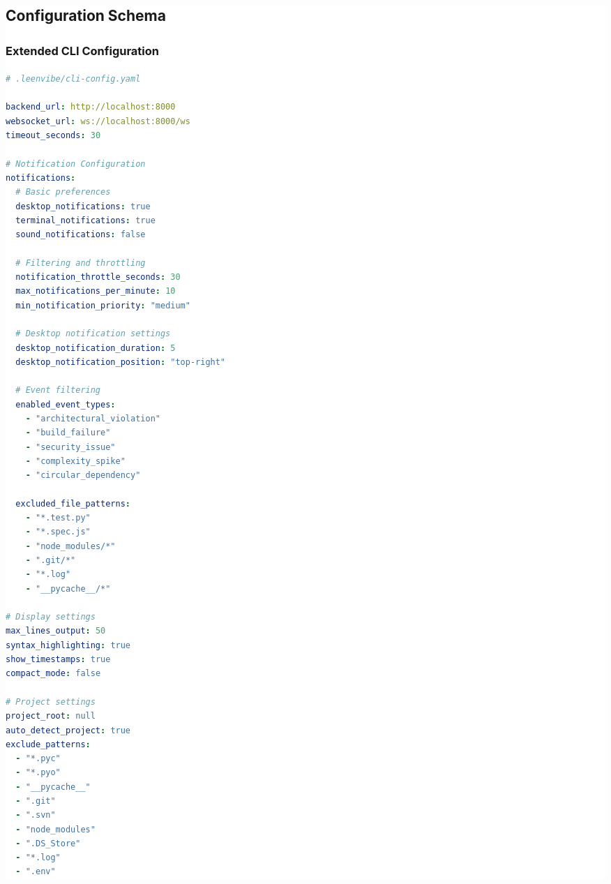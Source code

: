## Configuration Schema

### Extended CLI Configuration
```yaml
# .leenvibe/cli-config.yaml

backend_url: http://localhost:8000
websocket_url: ws://localhost:8000/ws
timeout_seconds: 30

# Notification Configuration
notifications:
  # Basic preferences
  desktop_notifications: true
  terminal_notifications: true
  sound_notifications: false
  
  # Filtering and throttling
  notification_throttle_seconds: 30
  max_notifications_per_minute: 10
  min_notification_priority: "medium"
  
  # Desktop notification settings
  desktop_notification_duration: 5
  desktop_notification_position: "top-right"
  
  # Event filtering
  enabled_event_types:
    - "architectural_violation"
    - "build_failure"
    - "security_issue"
    - "complexity_spike"
    - "circular_dependency"
  
  excluded_file_patterns:
    - "*.test.py"
    - "*.spec.js"
    - "node_modules/*"
    - ".git/*"
    - "*.log"
    - "__pycache__/*"

# Display settings
max_lines_output: 50
syntax_highlighting: true
show_timestamps: true
compact_mode: false

# Project settings
project_root: null
auto_detect_project: true
exclude_patterns:
  - "*.pyc"
  - "*.pyo"
  - "__pycache__"
  - ".git"
  - ".svn"
  - "node_modules"
  - ".DS_Store"
  - "*.log"
  - ".env"
```
